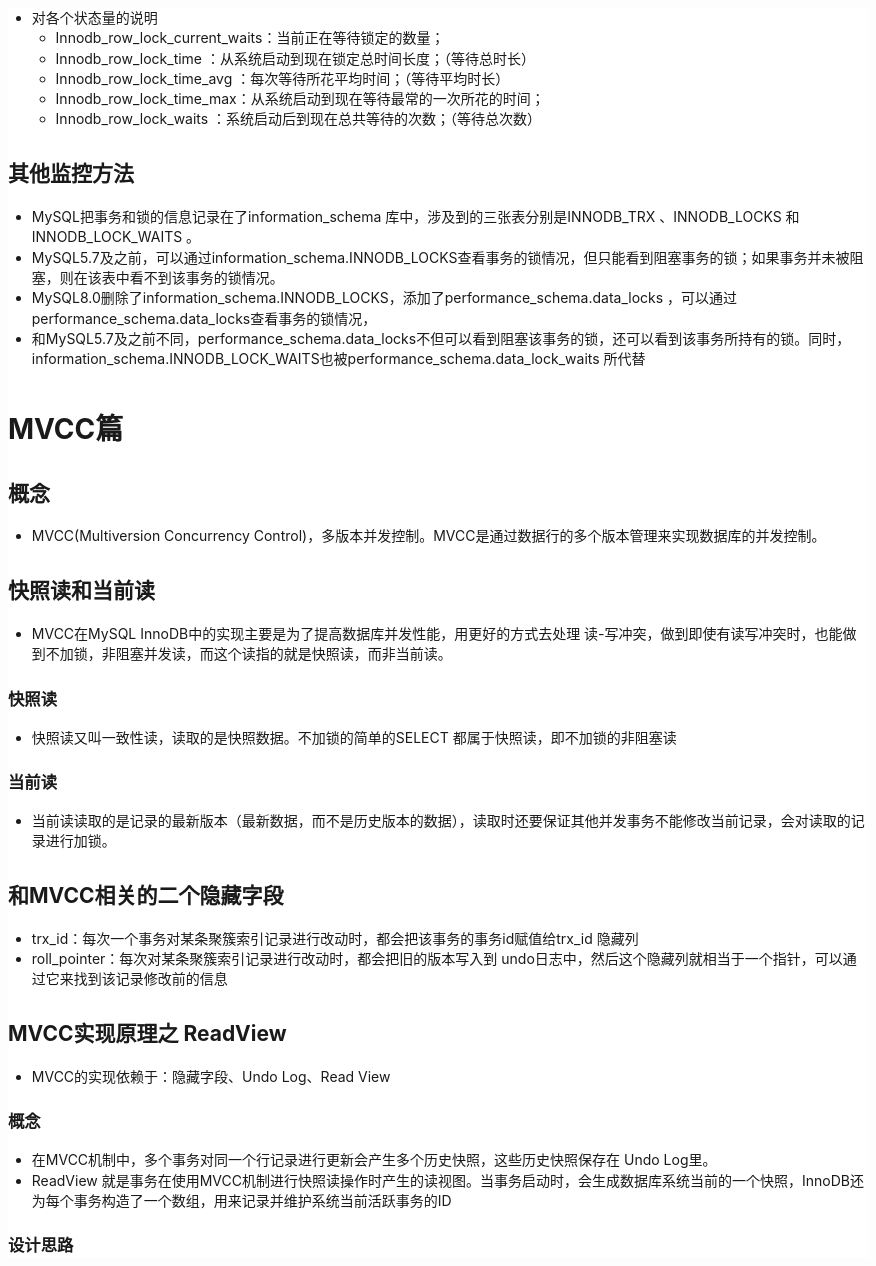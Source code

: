 - 对各个状态量的说明
  - Innodb_row_lock_current_waits：当前正在等待锁定的数量；
  - Innodb_row_lock_time ：从系统启动到现在锁定总时间长度；（等待总时长）
  - Innodb_row_lock_time_avg ：每次等待所花平均时间；（等待平均时长）
  - Innodb_row_lock_time_max：从系统启动到现在等待最常的一次所花的时间；
  - Innodb_row_lock_waits ：系统启动后到现在总共等待的次数；（等待总次数）

## 其他监控方法

- MySQL把事务和锁的信息记录在了information_schema 库中，涉及到的三张表分别是INNODB_TRX 、INNODB_LOCKS 和INNODB_LOCK_WAITS 。
- MySQL5.7及之前，可以通过information_schema.INNODB_LOCKS查看事务的锁情况，但只能看到阻塞事务的锁；如果事务并未被阻塞，则在该表中看不到该事务的锁情况。
- MySQL8.0删除了information_schema.INNODB_LOCKS，添加了performance_schema.data_locks ，可以通过performance_schema.data_locks查看事务的锁情况，
- 和MySQL5.7及之前不同，performance_schema.data_locks不但可以看到阻塞该事务的锁，还可以看到该事务所持有的锁。同时，information_schema.INNODB_LOCK_WAITS也被performance_schema.data_lock_waits 所代替

# MVCC篇

## 概念

- MVCC(Multiversion Concurrency Control)，多版本并发控制。MVCC是通过数据行的多个版本管理来实现数据库的并发控制。

## 快照读和当前读

- MVCC在MySQL InnoDB中的实现主要是为了提高数据库并发性能，用更好的方式去处理 读-写冲突，做到即使有读写冲突时，也能做到不加锁，非阻塞并发读，而这个读指的就是快照读，而非当前读。

### 快照读

- 快照读又叫一致性读，读取的是快照数据。不加锁的简单的SELECT 都属于快照读，即不加锁的非阻塞读

### 当前读

- 当前读读取的是记录的最新版本（最新数据，而不是历史版本的数据），读取时还要保证其他并发事务不能修改当前记录，会对读取的记录进行加锁。

## 和MVCC相关的二个隐藏字段

- trx_id：每次一个事务对某条聚簇索引记录进行改动时，都会把该事务的事务id赋值给trx_id 隐藏列
- roll_pointer：每次对某条聚簇索引记录进行改动时，都会把旧的版本写入到 undo日志中，然后这个隐藏列就相当于一个指针，可以通过它来找到该记录修改前的信息

## MVCC实现原理之 ReadView

- MVCC的实现依赖于：隐藏字段、Undo Log、Read View

### 概念

- 在MVCC机制中，多个事务对同一个行记录进行更新会产生多个历史快照，这些历史快照保存在 Undo Log里。
- ReadView 就是事务在使用MVCC机制进行快照读操作时产生的读视图。当事务启动时，会生成数据库系统当前的一个快照，InnoDB还为每个事务构造了一个数组，用来记录并维护系统当前活跃事务的ID

### 设计思路
